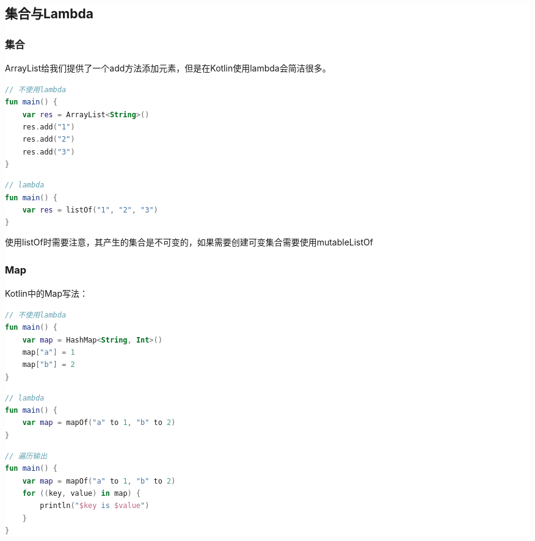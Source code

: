 



## 集合与Lambda

### 集合

ArrayList给我们提供了一个add方法添加元素，但是在Kotlin使用lambda会简洁很多。

```kotlin
// 不使用lambda
fun main() {
    var res = ArrayList<String>()
    res.add("1")
    res.add("2")
    res.add("3")
}
```

```kotlin
// lambda
fun main() {
    var res = listOf("1", "2", "3")
}
```

使用listOf时需要注意，其产生的集合是不可变的，如果需要创建可变集合需要使用mutableListOf



### Map

Kotlin中的Map写法：

```kotlin
// 不使用lambda
fun main() {
    var map = HashMap<String, Int>()
    map["a"] = 1
    map["b"] = 2
}
```

```kotlin
// lambda
fun main() {
    var map = mapOf("a" to 1, "b" to 2)
}
```

```kotlin
// 遍历输出
fun main() {
    var map = mapOf("a" to 1, "b" to 2)
    for ((key, value) in map) {
        println("$key is $value")
    }
}
```
